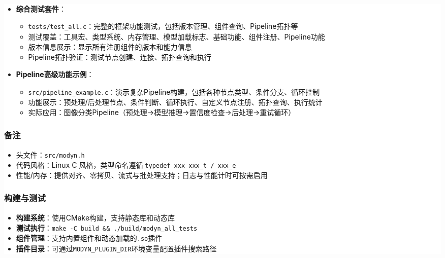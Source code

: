 - **综合测试套件**：
  - `tests/test_all.c`：完整的框架功能测试，包括版本管理、组件查询、Pipeline拓扑等
  - 测试覆盖：工具宏、类型系统、内存管理、模型加载标志、基础功能、组件注册、Pipeline功能
  - 版本信息展示：显示所有注册组件的版本和能力信息
  - Pipeline拓扑验证：测试节点创建、连接、拓扑查询和执行

- **Pipeline高级功能示例**：
  - `src/pipeline_example.c`：演示复杂Pipeline构建，包括各种节点类型、条件分支、循环控制
  - 功能展示：预处理/后处理节点、条件判断、循环执行、自定义节点注册、拓扑查询、执行统计
  - 实际应用：图像分类Pipeline（预处理→模型推理→置信度检查→后处理→重试循环）

### 备注

- 头文件：`src/modyn.h`
- 代码风格：Linux C 风格，类型命名遵循 `typedef xxx xxx_t / xxx_e`
- 性能/内存：提供对齐、零拷贝、流式与批处理支持；日志与性能计时可按需启用

### 构建与测试

- **构建系统**：使用CMake构建，支持静态库和动态库
- **测试执行**：`make -C build && ./build/modyn_all_tests`
- **组件管理**：支持内置组件和动态加载的`.so`插件
- **插件目录**：可通过`MODYN_PLUGIN_DIR`环境变量配置插件搜索路径


